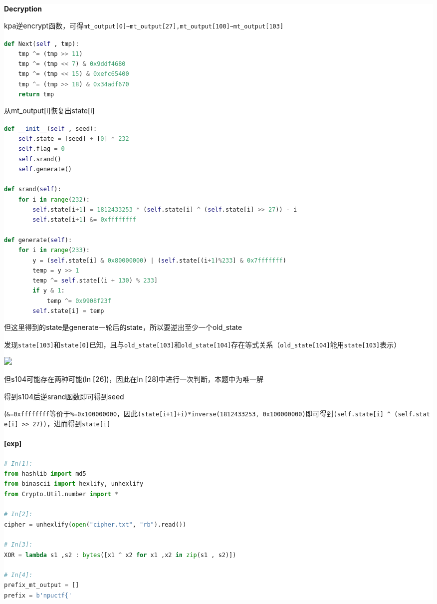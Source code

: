 
**Decryption**

kpa逆encrypt函数，可得`mt_output[0]~mt_output[27],mt_output[100]~mt_output[103]`

```python
def Next(self , tmp):
    tmp ^= (tmp >> 11)
    tmp ^= (tmp << 7) & 0x9ddf4680
    tmp ^= (tmp << 15) & 0xefc65400
    tmp ^= (tmp >> 18) & 0x34adf670
    return tmp
```

从mt_output[i]恢复出state[i]

```python
def __init__(self , seed):
    self.state = [seed] + [0] * 232
    self.flag = 0
    self.srand()
    self.generate()
    
def srand(self):
    for i in range(232):
        self.state[i+1] = 1812433253 * (self.state[i] ^ (self.state[i] >> 27)) - i
        self.state[i+1] &= 0xffffffff

def generate(self):
    for i in range(233):
        y = (self.state[i] & 0x80000000) | (self.state[(i+1)%233] & 0x7fffffff)
        temp = y >> 1
        temp ^= self.state[(i + 130) % 233]
        if y & 1:
            temp ^= 0x9908f23f
        self.state[i] = temp
```

但这里得到的state是generate一轮后的state，所以要逆出至少一个old_state

发现`state[103]`和`state[0]`已知，且与`old_state[103]`和`old_state[104]`存在等式关系（`old_state[104]`能用`state[103]`表示）

![](Snipaste_2020-04-20_00-22-17.png)

但s104可能存在两种可能(In [26])，因此在In [28]中进行一次判断，本题中为唯一解

得到s104后逆srand函数即可得到seed

(`&=0xffffffff`等价于`%=0x100000000`，因此`(state[i+1]+i)*inverse(1812433253, 0x100000000)`即可得到`(self.state[i] ^ (self.state[i] >> 27))`，进而得到`state[i]`

#### [exp]

```python
# In[1]:
from hashlib import md5
from binascii import hexlify, unhexlify
from Crypto.Util.number import *

# In[2]:
cipher = unhexlify(open("cipher.txt", "rb").read())

# In[3]:
XOR = lambda s1 ,s2 : bytes([x1 ^ x2 for x1 ,x2 in zip(s1 , s2)])

# In[4]:
prefix_mt_output = []
prefix = b'npuctf{'
```